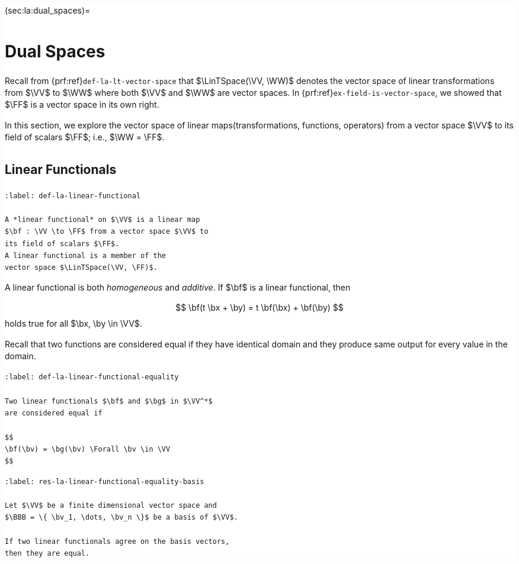 (sec:la:dual_spaces)=
# Dual Spaces


Recall from {prf:ref}`def-la-lt-vector-space`
that $\LinTSpace(\VV, \WW)$ denotes the
vector space of linear transformations 
from $\VV$ to $\WW$ where both
$\VV$ and $\WW$ are vector spaces.
In {prf:ref}`ex-field-is-vector-space`, we showed
that $\FF$ is a vector space in its own right.

In this section, we explore the vector space
of linear maps(transformations, functions, operators)
from a vector space $\VV$ to its field of scalars $\FF$;
i.e., $\WW = \FF$.


## Linear Functionals

```{prf:definition} Linear functional
:label: def-la-linear-functional

A *linear functional* on $\VV$ is a linear map 
$\bf : \VV \to \FF$ from a vector space $\VV$ to
its field of scalars $\FF$.
A linear functional is a member of the 
vector space $\LinTSpace(\VV, \FF)$. 
```
A linear functional is both *homogeneous* and *additive*.
If $\bf$ is a linear functional, then

$$
\bf(t \bx + \by)  = t \bf(\bx) + \bf(\by)
$$
holds true for all $\bx, \by \in \VV$.


Recall that two functions are considered equal
if they have identical domain and they produce
same output for every value in the domain.

```{prf:definition} Equality of linear functionals
:label: def-la-linear-functional-equality

Two linear functionals $\bf$ and $\bg$ in $\VV^*$ 
are considered equal if

$$
\bf(\bv) = \bg(\bv) \Forall \bv \in \VV
$$
```

```{prf:lemma} Equality of linear functionals on a basis
:label: res-la-linear-functional-equality-basis

Let $\VV$ be a finite dimensional vector space and
$\BBB = \{ \bv_1, \dots, \bv_n \}$ be a basis of $\VV$.

If two linear functionals agree on the basis vectors,
then they are equal.
```
